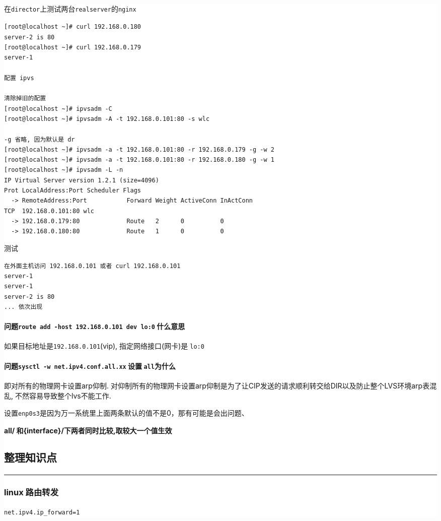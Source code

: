 在`director`上测试两台`realserver`的`nginx`

```
[root@localhost ~]# curl 192.168.0.180
server-2 is 80
[root@localhost ~]# curl 192.168.0.179
server-1

配置 ipvs

清除掉旧的配置
[root@localhost ~]# ipvsadm -C
[root@localhost ~]# ipvsadm -A -t 192.168.0.101:80 -s wlc

-g 省略, 因为默认是 dr
[root@localhost ~]# ipvsadm -a -t 192.168.0.101:80 -r 192.168.0.179 -g -w 2
[root@localhost ~]# ipvsadm -a -t 192.168.0.101:80 -r 192.168.0.180 -g -w 1
[root@localhost ~]# ipvsadm -L -n
IP Virtual Server version 1.2.1 (size=4096)
Prot LocalAddress:Port Scheduler Flags
  -> RemoteAddress:Port           Forward Weight ActiveConn InActConn
TCP  192.168.0.101:80 wlc
  -> 192.168.0.179:80             Route   2      0          0
  -> 192.168.0.180:80             Route   1      0          0
```

测试

```
在外面主机访问 192.168.0.101 或者 curl 192.168.0.101
server-1
server-1
server-2 is 80
... 依次出现
```

#### 问题`route add -host 192.168.0.101 dev lo:0` 什么意思

如果目标地址是`192.168.0.101`(vip), 指定网络接口(网卡)是 `lo:0`

#### 问题`sysctl -w net.ipv4.conf.all.xx` 设置 `all`为什么

即对所有的物理网卡设置arp仰制. 对仰制所有的物理网卡设置arp仰制是为了让CIP发送的请求顺利转交给DIR以及防止整个LVS环境arp表混乱, 不然容易导致整个lvs不能工作.

设置`enp0s3`是因为万一系统里上面两条默认的值不是0，那有可能是会出问题、

**all/ 和{interface}/下两者同时比较,取较大一个值生效**

## 整理知识点

---

### linux 路由转发

`net.ipv4.ip_forward=1`
